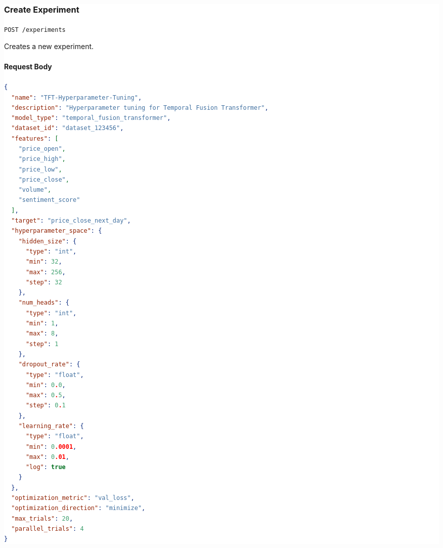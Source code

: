 ### Create Experiment

```
POST /experiments
```

Creates a new experiment.

#### Request Body

```json
{
  "name": "TFT-Hyperparameter-Tuning",
  "description": "Hyperparameter tuning for Temporal Fusion Transformer",
  "model_type": "temporal_fusion_transformer",
  "dataset_id": "dataset_123456",
  "features": [
    "price_open",
    "price_high",
    "price_low",
    "price_close",
    "volume",
    "sentiment_score"
  ],
  "target": "price_close_next_day",
  "hyperparameter_space": {
    "hidden_size": {
      "type": "int",
      "min": 32,
      "max": 256,
      "step": 32
    },
    "num_heads": {
      "type": "int",
      "min": 1,
      "max": 8,
      "step": 1
    },
    "dropout_rate": {
      "type": "float",
      "min": 0.0,
      "max": 0.5,
      "step": 0.1
    },
    "learning_rate": {
      "type": "float",
      "min": 0.0001,
      "max": 0.01,
      "log": true
    }
  },
  "optimization_metric": "val_loss",
  "optimization_direction": "minimize",
  "max_trials": 20,
  "parallel_trials": 4
}
```
